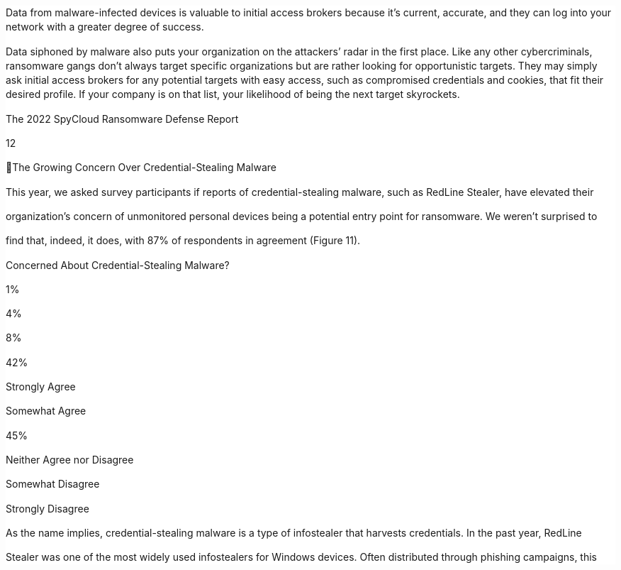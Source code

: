 Data from malware\-infected devices is valuable 
to initial access brokers because it’s current, 
accurate, and they can log into your network with 
a greater degree of success. 

Data siphoned by malware also puts your 
organization on the attackers’ radar in the first 
place. Like any other cybercriminals, ransomware 
gangs don’t always target specific organizations 
but are rather looking for opportunistic targets. 
They may simply ask initial access brokers for 
any potential targets with easy access, such 
as compromised credentials and cookies, that 
fit their desired profile. If your company is on 
that list, your likelihood of being the next target 
skyrockets.

The 2022 SpyCloud Ransomware Defense Report

12

 
 
 
 
The Growing Concern Over Credential\-Stealing Malware

This year, we asked survey participants if reports of credential\-stealing malware, such as RedLine Stealer, have elevated their 

organization’s concern of unmonitored personal devices being a potential entry point for ransomware. We weren’t surprised to 

find that, indeed, it does, with 87% of respondents in agreement (Figure 11\).

Concerned About Credential\-Stealing Malware?

1%

4%

8%

42%

Strongly Agree

Somewhat Agree

45%

Neither Agree nor Disagree

Somewhat Disagree

Strongly Disagree

As the name implies, credential\-stealing malware is a type of infostealer that harvests credentials. In the past year, RedLine 

Stealer was one of the most widely used infostealers for Windows devices. Often distributed through phishing campaigns, this 
